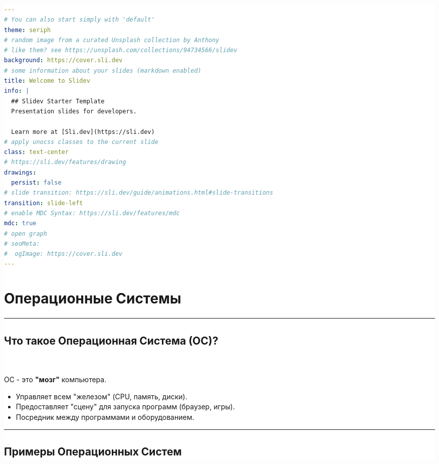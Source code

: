 ```yaml
---
# You can also start simply with 'default'
theme: seriph
# random image from a curated Unsplash collection by Anthony
# like them? see https://unsplash.com/collections/94734566/slidev
background: https://cover.sli.dev
# some information about your slides (markdown enabled)
title: Welcome to Slidev
info: |
  ## Slidev Starter Template
  Presentation slides for developers.

  Learn more at [Sli.dev](https://sli.dev)
# apply unocss classes to the current slide
class: text-center
# https://sli.dev/features/drawing
drawings:
  persist: false
# slide transition: https://sli.dev/guide/animations.html#slide-transitions
transition: slide-left
# enable MDC Syntax: https://sli.dev/features/mdc
mdc: true
# open graph
# seoMeta:
#  ogImage: https://cover.sli.dev
---
```


# Операционные Системы

---

## Что такое Операционная Система (ОС)?

<br>

ОС - это **"мозг"** компьютера.

<ul>
  <li class="text-xl">Управляет всем "железом" (CPU, память, диски).</li>
  <li class="text-xl">Предоставляет "сцену" для запуска программ (браузер, игры).</li>
  <li class="text-xl">Посредник между <span v-mark.red>программами</span> и <span v-mark.blue>оборудованием</span>.</li>
</ul>



---

## Примеры Операционных Систем
